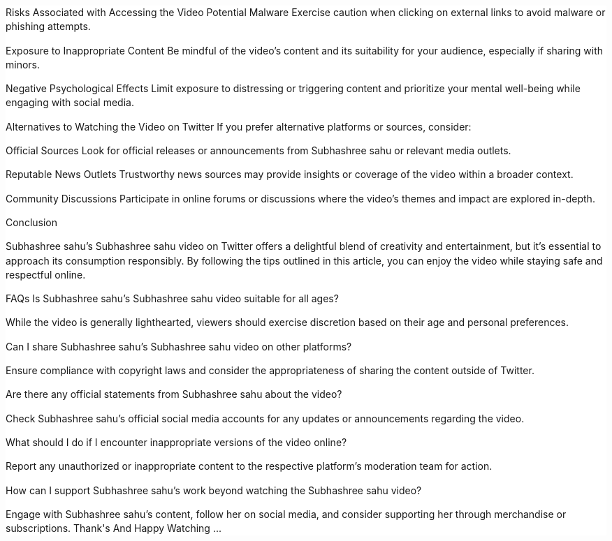 Risks Associated with Accessing the Video Potential Malware Exercise caution when clicking on external links to avoid malware or phishing attempts.

Exposure to Inappropriate Content Be mindful of the video’s content and its suitability for your audience, especially if sharing with minors.

Negative Psychological Effects Limit exposure to distressing or triggering content and prioritize your mental well-being while engaging with social media.

Alternatives to Watching the Video on Twitter If you prefer alternative platforms or sources, consider:

Official Sources Look for official releases or announcements from Subhashree sahu or relevant media outlets.

Reputable News Outlets Trustworthy news sources may provide insights or coverage of the video within a broader context.

Community Discussions Participate in online forums or discussions where the video’s themes and impact are explored in-depth.

Conclusion

Subhashree sahu’s Subhashree sahu video on Twitter offers a delightful blend of creativity and entertainment, but it’s essential to approach its consumption responsibly. By following the tips outlined in this article, you can enjoy the video while staying safe and respectful online.

FAQs Is Subhashree sahu’s Subhashree sahu video suitable for all ages?

While the video is generally lighthearted, viewers should exercise discretion based on their age and personal preferences.

Can I share Subhashree sahu’s Subhashree sahu video on other platforms?

Ensure compliance with copyright laws and consider the appropriateness of sharing the content outside of Twitter.

Are there any official statements from Subhashree sahu about the video?

Check Subhashree sahu’s official social media accounts for any updates or announcements regarding the video.

What should I do if I encounter inappropriate versions of the video online?

Report any unauthorized or inappropriate content to the respective platform’s moderation team for action.

How can I support Subhashree sahu’s work beyond watching the Subhashree sahu video?

Engage with Subhashree sahu’s content, follow her on social media, and consider supporting her through merchandise or subscriptions. Thank's And Happy Watching ...
